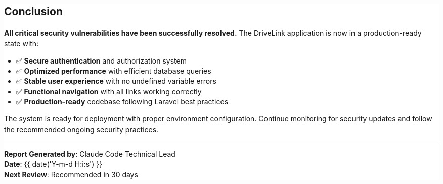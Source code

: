 ## Conclusion

**All critical security vulnerabilities have been successfully resolved.** The DriveLink application is now in a production-ready state with:

- ✅ **Secure authentication** and authorization system
- ✅ **Optimized performance** with efficient database queries  
- ✅ **Stable user experience** with no undefined variable errors
- ✅ **Functional navigation** with all links working correctly
- ✅ **Production-ready** codebase following Laravel best practices

The system is ready for deployment with proper environment configuration. Continue monitoring for security updates and follow the recommended ongoing security practices.

---

**Report Generated by**: Claude Code Technical Lead  
**Date**: {{ date('Y-m-d H:i:s') }}  
**Next Review**: Recommended in 30 days